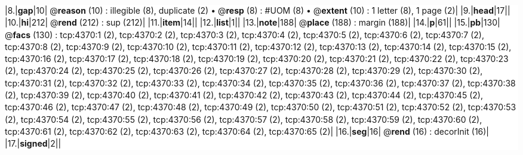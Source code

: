 |8.|__gap__|10| @__reason__ (10) : illegible (8), duplicate (2)  •  @__resp__ (8) : #UOM (8)  •  @__extent__ (10) : 1 letter (8), 1 page (2)|
|9.|__head__|17||
|10.|__hi__|212| @__rend__ (212) : sup (212)|
|11.|__item__|14||
|12.|__list__|1||
|13.|__note__|188| @__place__ (188) : margin (188)|
|14.|__p__|61||
|15.|__pb__|130| @__facs__ (130) : tcp:4370:1 (2), tcp:4370:2 (2), tcp:4370:3 (2), tcp:4370:4 (2), tcp:4370:5 (2), tcp:4370:6 (2), tcp:4370:7 (2), tcp:4370:8 (2), tcp:4370:9 (2), tcp:4370:10 (2), tcp:4370:11 (2), tcp:4370:12 (2), tcp:4370:13 (2), tcp:4370:14 (2), tcp:4370:15 (2), tcp:4370:16 (2), tcp:4370:17 (2), tcp:4370:18 (2), tcp:4370:19 (2), tcp:4370:20 (2), tcp:4370:21 (2), tcp:4370:22 (2), tcp:4370:23 (2), tcp:4370:24 (2), tcp:4370:25 (2), tcp:4370:26 (2), tcp:4370:27 (2), tcp:4370:28 (2), tcp:4370:29 (2), tcp:4370:30 (2), tcp:4370:31 (2), tcp:4370:32 (2), tcp:4370:33 (2), tcp:4370:34 (2), tcp:4370:35 (2), tcp:4370:36 (2), tcp:4370:37 (2), tcp:4370:38 (2), tcp:4370:39 (2), tcp:4370:40 (2), tcp:4370:41 (2), tcp:4370:42 (2), tcp:4370:43 (2), tcp:4370:44 (2), tcp:4370:45 (2), tcp:4370:46 (2), tcp:4370:47 (2), tcp:4370:48 (2), tcp:4370:49 (2), tcp:4370:50 (2), tcp:4370:51 (2), tcp:4370:52 (2), tcp:4370:53 (2), tcp:4370:54 (2), tcp:4370:55 (2), tcp:4370:56 (2), tcp:4370:57 (2), tcp:4370:58 (2), tcp:4370:59 (2), tcp:4370:60 (2), tcp:4370:61 (2), tcp:4370:62 (2), tcp:4370:63 (2), tcp:4370:64 (2), tcp:4370:65 (2)|
|16.|__seg__|16| @__rend__ (16) : decorInit (16)|
|17.|__signed__|2||
